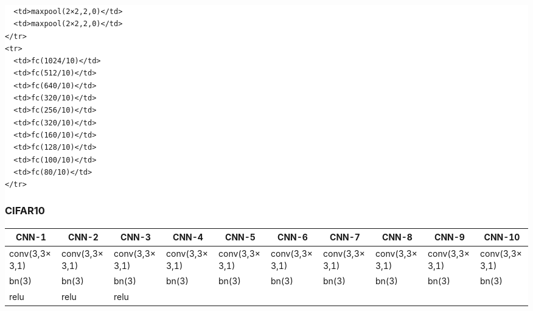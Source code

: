       <td>maxpool(2×2,2,0)</td>
      <td>maxpool(2×2,2,0)</td>
    </tr>
    <tr>
      <td>fc(1024/10)</td>
      <td>fc(512/10)</td>
      <td>fc(640/10)</td>
      <td>fc(320/10)</td>
      <td>fc(256/10)</td>
      <td>fc(320/10)</td>
      <td>fc(160/10)</td>
      <td>fc(128/10)</td>
      <td>fc(100/10)</td>
      <td>fc(80/10)</td>
    </tr>
  </tbody>
</table>

### CIFAR10
<table>
  <thead>
    <tr>
      <th>CNN-1</th>
      <th>CNN-2</th>
      <th>CNN-3</th>
      <th>CNN-4</th>
      <th>CNN-5</th>
      <th>CNN-6</th>
      <th>CNN-7</th>
      <th>CNN-8</th>
      <th>CNN-9</th>
      <th>CNN-10</th>
    </tr>
  </thead>
  <tbody>
    <tr>
      <td>conv(3,3×3,1)</td>
      <td>conv(3,3×3,1)</td>
      <td>conv(3,3×3,1)</td>
      <td>conv(3,3×3,1)</td>
      <td>conv(3,3×3,1)</td>
      <td>conv(3,3×3,1)</td>
      <td>conv(3,3×3,1)</td>
      <td>conv(3,3×3,1)</td>
      <td>conv(3,3×3,1)</td>
      <td>conv(3,3×3,1)</td>
    </tr>
    <tr>
      <td>bn(3)</td>
      <td>bn(3)</td>
      <td>bn(3)</td>
      <td>bn(3)</td>
      <td>bn(3)</td>
      <td>bn(3)</td>
      <td>bn(3)</td>
      <td>bn(3)</td>
      <td>bn(3)</td>
      <td>bn(3)</td>
    </tr>
    <tr>
      <td>relu</td>
      <td>relu</td>
      <td>relu</td>